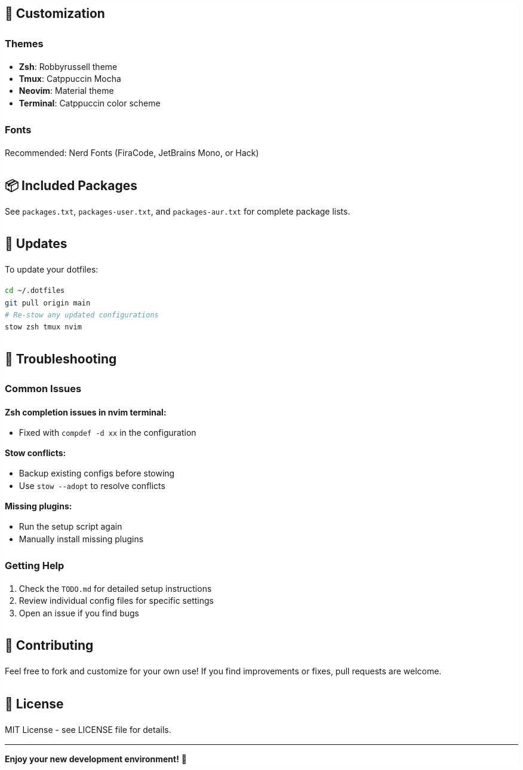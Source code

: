 ## 🎨 Customization

### Themes

- **Zsh**: Robbyrussell theme
- **Tmux**: Catppuccin Mocha
- **Neovim**: Material theme
- **Terminal**: Catppuccin color scheme

### Fonts

Recommended: Nerd Fonts (FiraCode, JetBrains Mono, or Hack)

## 📦 Included Packages

See `packages.txt`, `packages-user.txt`, and `packages-aur.txt` for complete package lists.

## 🔄 Updates

To update your dotfiles:

```bash
cd ~/.dotfiles
git pull origin main
# Re-stow any updated configurations
stow zsh tmux nvim
```

## 🐛 Troubleshooting

### Common Issues

**Zsh completion issues in nvim terminal:**

- Fixed with `compdef -d xx` in the configuration

**Stow conflicts:**

- Backup existing configs before stowing
- Use `stow --adopt` to resolve conflicts

**Missing plugins:**

- Run the setup script again
- Manually install missing plugins

### Getting Help

1. Check the `TODO.md` for detailed setup instructions
2. Review individual config files for specific settings
3. Open an issue if you find bugs

## 🤝 Contributing

Feel free to fork and customize for your own use! If you find improvements or fixes, pull requests are welcome.

## 📄 License

MIT License - see LICENSE file for details.

---

**Enjoy your new development environment!** 🎉
